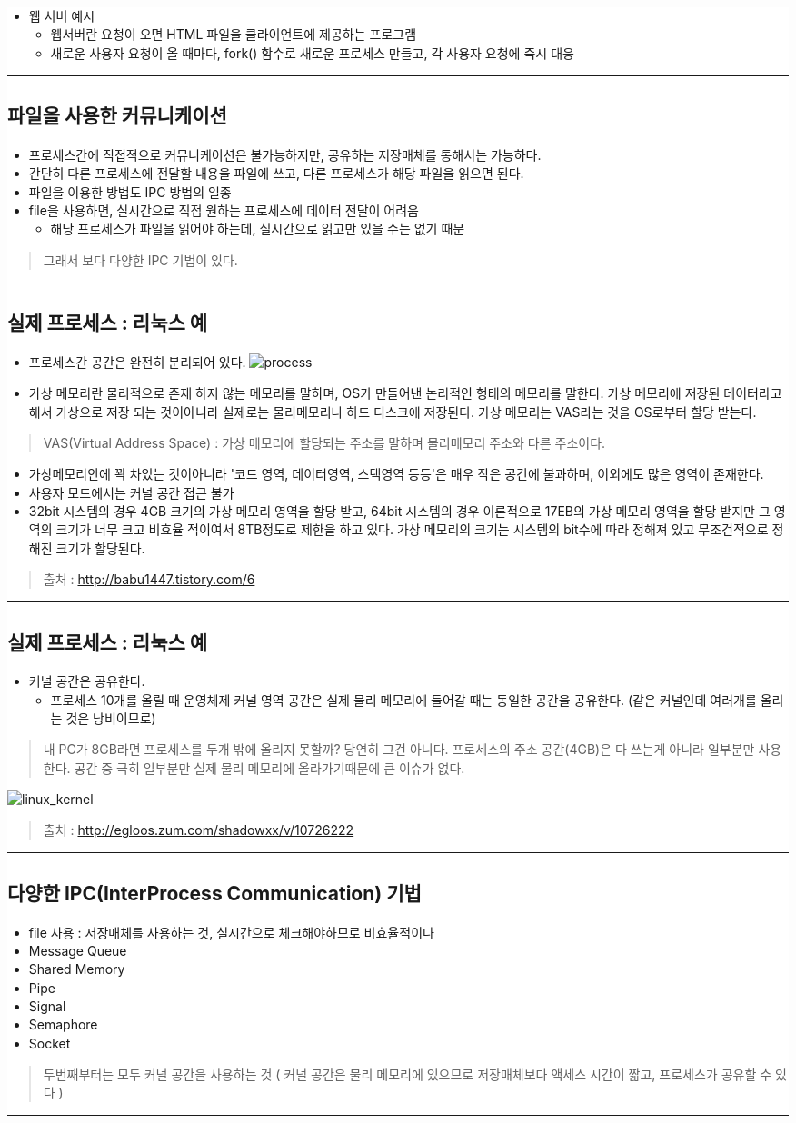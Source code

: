   * 웹 서버 예시
    - 웹서버란 요청이 오면 HTML 파일을 클라이언트에 제공하는 프로그램
    - 새로운 사용자 요청이 올 때마다, fork() 함수로 새로운 프로세스 만들고, 각 사용자 요청에 즉시 대응

---
## 파일을 사용한 커뮤니케이션
  * 프로세스간에 직접적으로 커뮤니케이션은 불가능하지만, 공유하는 저장매체를 통해서는 가능하다.
  * 간단히 다른 프로세스에 전달할 내용을 파일에 쓰고, 다른 프로세스가 해당 파일을 읽으면 된다.
  * 파일을 이용한 방법도 IPC 방법의 일종
  * file을 사용하면, 실시간으로 직접 원하는 프로세스에 데이터 전달이 어려움
    - 해당 프로세스가 파일을 읽어야 하는데, 실시간으로 읽고만 있을 수는 없기 때문
  > 그래서 보다 다양한 IPC 기법이 있다.

---
## 실제 프로세스 : 리눅스 예
  * 프로세스간 공간은 완전히 분리되어 있다.
  ![process](https://t1.daumcdn.net/cfile/tistory/270AA94D54AA41A709)

  * 가상 메모리란 물리적으로 존재 하지 않는 메모리를 말하며, OS가 만들어낸 논리적인 형태의 메모리를 말한다. 가상 메모리에 저장된 데이터라고 해서 가상으로 저장 되는 것이아니라 실제로는 물리메모리나 하드 디스크에 저장된다. 가상 메모리는 VAS라는 것을 OS로부터 할당 받는다.
  > VAS(Virtual Address Space) : 가상 메모리에 할당되는 주소를 말하며 물리메모리 주소와 다른 주소이다.

  * 가상메모리안에 꽉 차있는 것이아니라 '코드 영역, 데이터영역, 스택영역 등등'은 매우 작은 공간에 불과하며, 이외에도 많은 영역이 존재한다.
  * 사용자 모드에서는 커널 공간 접근 불가
  * 32bit 시스템의 경우 4GB 크기의 가상 메모리 영역을 할당 받고, 64bit 시스템의 경우 이론적으로 17EB의 가상 메모리 영역을 할당 받지만 그 영역의 크기가 너무 크고 비효율 적이여서 8TB정도로 제한을 하고 있다. 가상 메모리의 크기는 시스템의 bit수에 따라 정해져 있고 무조건적으로 정해진 크기가 할당된다.
  > 출처 : http://babu1447.tistory.com/6

---
## 실제 프로세스 : 리눅스 예
  * 커널 공간은 공유한다.
    - 프로세스 10개를 올릴 때 운영체제 커널 영역 공간은 실제 물리 메모리에 들어갈 때는 동일한 공간을 공유한다. (같은 커널인데 여러개를 올리는 것은 낭비이므로)
  > 내 PC가 8GB라면 프로세스를 두개 밖에 올리지 못할까? 당연히 그건 아니다. 프로세스의 주소 공간(4GB)은 다 쓰는게 아니라 일부분만 사용한다. 공간 중 극히 일부분만 실제 물리 메모리에 올라가기때문에 큰 이슈가 없다.

  ![linux_kernel](http://pds22.egloos.com/pds/201106/14/98/a0104098_4df627100fb5c.png)
  > 출처 : http://egloos.zum.com/shadowxx/v/10726222

---
## 다양한 IPC(InterProcess Communication) 기법
  * file 사용 : 저장매체를 사용하는 것, 실시간으로 체크해야하므로 비효율적이다
  * Message Queue
  * Shared Memory
  * Pipe
  * Signal
  * Semaphore
  * Socket
> 두번째부터는 모두 커널 공간을 사용하는 것 ( 커널 공간은 물리 메모리에 있으므로 저장매체보다 액세스 시간이 짧고, 프로세스가 공유할 수 있다 )

---